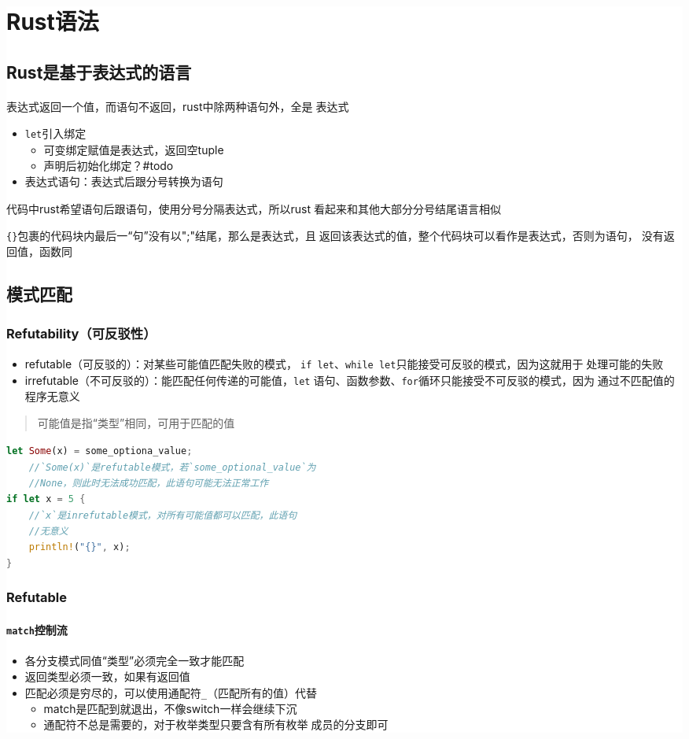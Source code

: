 #	Rust语法

##	Rust是基于表达式的语言

表达式返回一个值，而语句不返回，rust中除两种语句外，全是
表达式

-	`let`引入绑定
	-	可变绑定赋值是表达式，返回空tuple
	-	声明后初始化绑定？#todo
-	表达式语句：表达式后跟分号转换为语句

代码中rust希望语句后跟语句，使用分号分隔表达式，所以rust
看起来和其他大部分分号结尾语言相似

`{}`包裹的代码块内最后一“句”没有以";"结尾，那么是表达式，且
返回该表达式的值，整个代码块可以看作是表达式，否则为语句，
没有返回值，函数同

##	模式匹配

###	Refutability（可反驳性）

-	refutable（可反驳的）：对某些可能值匹配失败的模式，
	`if let`、`while let`只能接受可反驳的模式，因为这就用于
	处理可能的失败
-	irrefutable（不可反驳的）：能匹配任何传递的可能值，`let`
	语句、函数参数、`for`循环只能接受不可反驳的模式，因为
	通过不匹配值的程序无意义

>	可能值是指“类型”相同，可用于匹配的值

```rust
let Some(x) = some_optiona_value;
	//`Some(x)`是refutable模式，若`some_optional_value`为
	//None，则此时无法成功匹配，此语句可能无法正常工作
if let x = 5 {
	//`x`是inrefutable模式，对所有可能值都可以匹配，此语句
	//无意义
	println!("{}", x);
}
```

###	Refutable

####	`match`控制流

-	各分支模式同值“类型”必须完全一致才能匹配
-	返回类型必须一致，如果有返回值
-	匹配必须是穷尽的，可以使用通配符`_`（匹配所有的值）代替
	-	match是匹配到就退出，不像switch一样会继续下沉
	-	通配符不总是需要的，对于枚举类型只要含有所有枚举
		成员的分支即可
